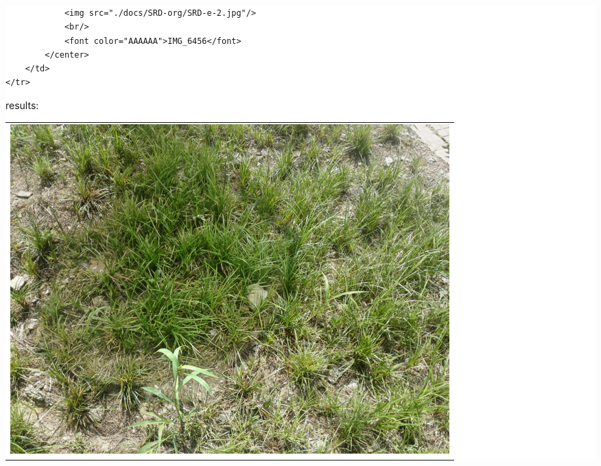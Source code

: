 				<img src="./docs/SRD-org/SRD-e-2.jpg"/>
				<br/>
				<font color="AAAAAA">IMG_6456</font>
			</center>
		</td>
	</tr>
</table>

results:
<table rules="none" align="center">
	<tr>
		<td>
			<center>
				<img src="./docs/ISTD-res/ISTD-e-1.png"/>
				<br/>